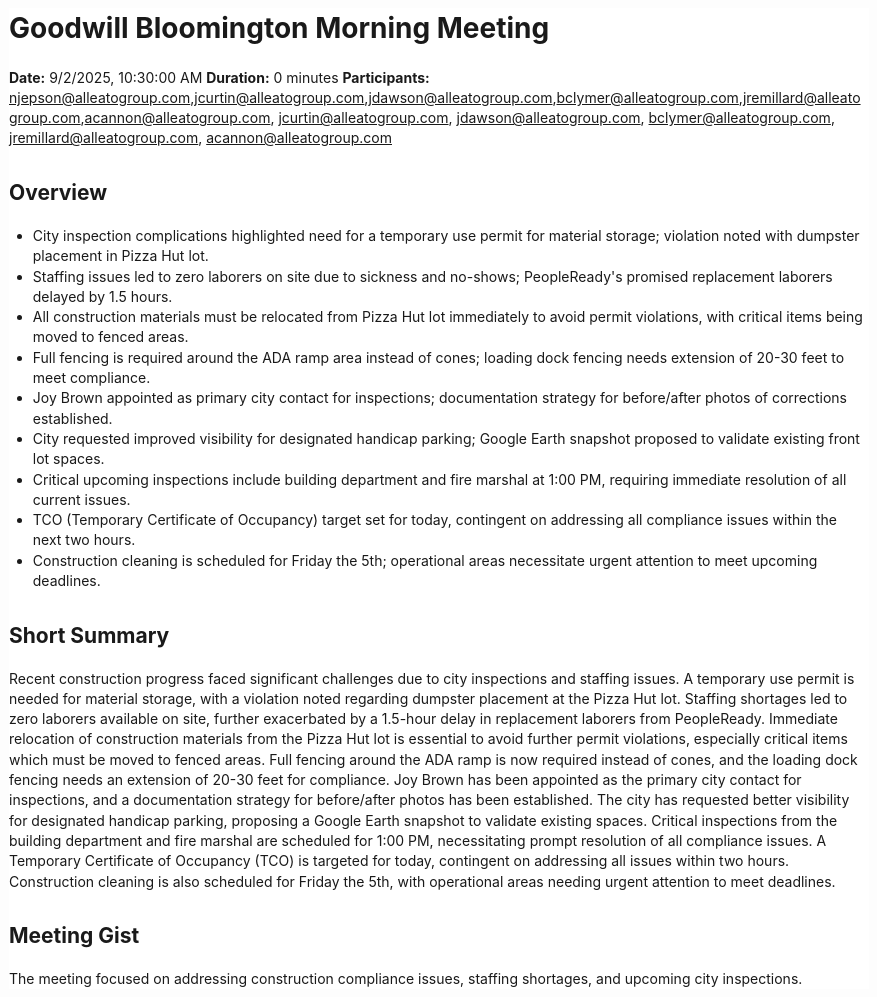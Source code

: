 # Goodwill Bloomington Morning Meeting

**Date:** 9/2/2025, 10:30:00 AM
**Duration:** 0 minutes
**Participants:** njepson@alleatogroup.com,jcurtin@alleatogroup.com,jdawson@alleatogroup.com,bclymer@alleatogroup.com,jremillard@alleatogroup.com,acannon@alleatogroup.com, jcurtin@alleatogroup.com, jdawson@alleatogroup.com, bclymer@alleatogroup.com, jremillard@alleatogroup.com, acannon@alleatogroup.com

## Overview
- City inspection complications highlighted need for a temporary use permit for material storage; violation noted with dumpster placement in Pizza Hut lot.
- Staffing issues led to zero laborers on site due to sickness and no-shows; PeopleReady's promised replacement laborers delayed by 1.5 hours.
- All construction materials must be relocated from Pizza Hut lot immediately to avoid permit violations, with critical items being moved to fenced areas.
- Full fencing is required around the ADA ramp area instead of cones; loading dock fencing needs extension of 20-30 feet to meet compliance.
- Joy Brown appointed as primary city contact for inspections; documentation strategy for before/after photos of corrections established.
- City requested improved visibility for designated handicap parking; Google Earth snapshot proposed to validate existing front lot spaces.
- Critical upcoming inspections include building department and fire marshal at 1:00 PM, requiring immediate resolution of all current issues.
- TCO (Temporary Certificate of Occupancy) target set for today, contingent on addressing all compliance issues within the next two hours.
- Construction cleaning is scheduled for Friday the 5th; operational areas necessitate urgent attention to meet upcoming deadlines.

## Short Summary
Recent construction progress faced significant challenges due to city inspections and staffing issues. A temporary use permit is needed for material storage, with a violation noted regarding dumpster placement at the Pizza Hut lot. Staffing shortages led to zero laborers available on site, further exacerbated by a 1.5-hour delay in replacement laborers from PeopleReady. Immediate relocation of construction materials from the Pizza Hut lot is essential to avoid further permit violations, especially critical items which must be moved to fenced areas. Full fencing around the ADA ramp is now required instead of cones, and the loading dock fencing needs an extension of 20-30 feet for compliance. Joy Brown has been appointed as the primary city contact for inspections, and a documentation strategy for before/after photos has been established. The city has requested better visibility for designated handicap parking, proposing a Google Earth snapshot to validate existing spaces. Critical inspections from the building department and fire marshal are scheduled for 1:00 PM, necessitating prompt resolution of all compliance issues. A Temporary Certificate of Occupancy (TCO) is targeted for today, contingent on addressing all issues within two hours. Construction cleaning is also scheduled for Friday the 5th, with operational areas needing urgent attention to meet deadlines.

## Meeting Gist
The meeting focused on addressing construction compliance issues, staffing shortages, and upcoming city inspections.
